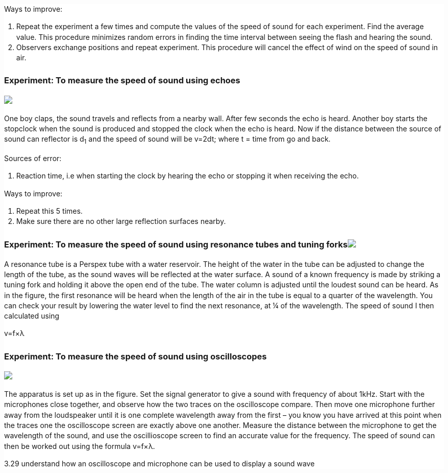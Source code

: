 Ways to improve:

1. Repeat the experiment a few times and compute the values of the speed of sound for each experiment. Find the average value. This procedure minimizes random errors in finding the time interval between seeing the flash and hearing the sound.
1. Observers exchange positions and repeat experiment. This procedure will cancel the effect of wind on the speed of sound in air.

### Experiment: To measure the speed of sound using echoes

![](/images/igcse-physics-notes/Aspose.Words.c1b9a4dc-6c4d-413f-80a3-1828319749d9.128.png)

One boy claps, the sound travels and reflects from a nearby wall. After few seconds the echo is heard. Another boy starts the stopclock when the sound is produced and stopped the clock when the echo is heard. Now if the distance between the source of sound can reflector is d<sub>1</sub> and the speed of sound will be v=2dt; where t = time from go and back.

Sources of error:

1. Reaction time, i.e when starting the clock by hearing the echo or stopping it when receiving the echo.

Ways to improve:

1. Repeat this 5 times.
1. Make sure there are no other large reflection surfaces nearby.

### Experiment: To measure the speed of sound using resonance tubes and tuning forks![](/images/igcse-physics-notes/Aspose.Words.c1b9a4dc-6c4d-413f-80a3-1828319749d9.129.png)

A resonance tube is a Perspex tube with a water reservoir. The height of the water in the tube can be adjusted to change the length of the tube, as the sound waves will be reflected at the water surface. A sound of a known frequency is made by striking a tuning fork and holding it above the open end of the tube. The water column is adjusted until the loudest sound can be heard. As in the figure, the first resonance will be heard when the length of the air in the tube is equal to a quarter of the wavelength. You can check your result by lowering the water level to find the next resonance, at ¼ of the wavelength. The speed of sound I then calculated using

v=f×λ

### Experiment: To measure the speed of sound using oscilloscopes

![](/images/igcse-physics-notes/Aspose.Words.c1b9a4dc-6c4d-413f-80a3-1828319749d9.130.png)

The apparatus is set up as in the figure. Set the signal generator to give a sound with frequency of about 1kHz. Start with the microphones close together, and observe how the two traces on the oscilloscope compare. Then move one microphone further away from the loudspeaker until it is one complete wavelength away from the first – you know you have arrived at this point when the traces one the oscilloscope screen are exactly above one another. Measure the distance between the microphone to get the wavelength of the sound, and use the oscillioscope screen to find an accurate value for the frequency. The speed of sound can then be worked out using the formula v=f×λ.

3.29 understand how an oscilloscope and microphone can be used to display a sound wave
